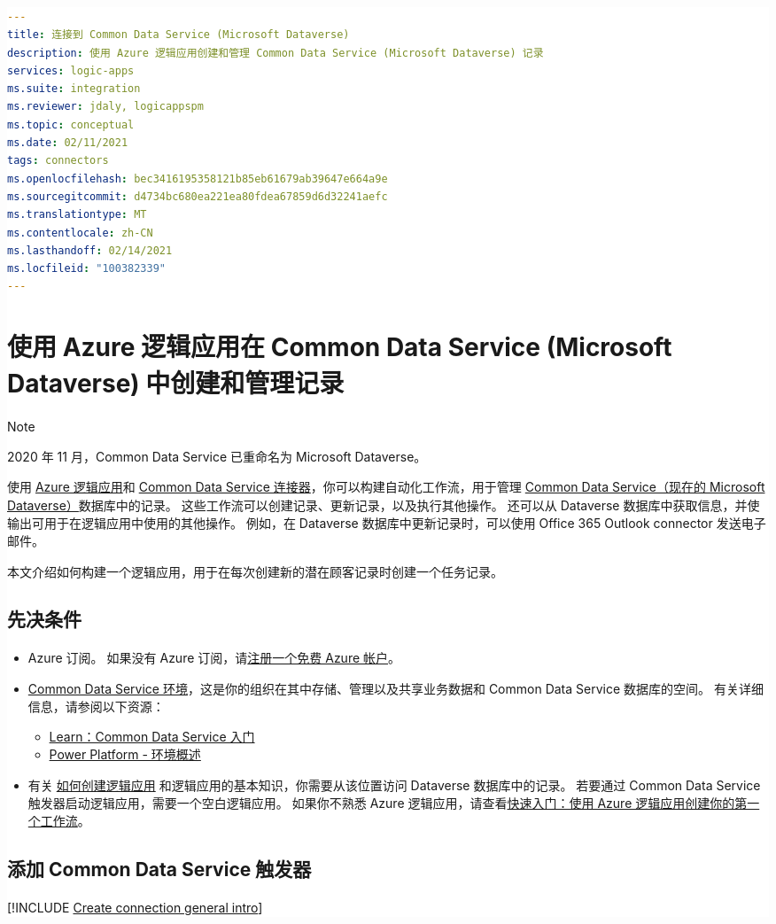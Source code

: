 ```yaml
---
title: 连接到 Common Data Service (Microsoft Dataverse)
description: 使用 Azure 逻辑应用创建和管理 Common Data Service (Microsoft Dataverse) 记录
services: logic-apps
ms.suite: integration
ms.reviewer: jdaly, logicappspm
ms.topic: conceptual
ms.date: 02/11/2021
tags: connectors
ms.openlocfilehash: bec3416195358121b85eb61679ab39647e664a9e
ms.sourcegitcommit: d4734bc680ea221ea80fdea67859d6d32241aefc
ms.translationtype: MT
ms.contentlocale: zh-CN
ms.lasthandoff: 02/14/2021
ms.locfileid: "100382339"
---
```

# <a name="create-and-manage-records-in-common-data-service-microsoft-dataverse-by-using-azure-logic-apps"></a>使用 Azure 逻辑应用在 Common Data Service (Microsoft Dataverse) 中创建和管理记录

> [!NOTE]
> 2020 年 11 月，Common Data Service 已重命名为 Microsoft Dataverse。

使用 [Azure 逻辑应用](../logic-apps/logic-apps-overview.md)和 [Common Data Service 连接器](/connectors/commondataservice/)，你可以构建自动化工作流，用于管理 [Common Data Service（现在的 Microsoft Dataverse）](/powerapps/maker/common-data-service/data-platform-intro)数据库中的记录。 这些工作流可以创建记录、更新记录，以及执行其他操作。 还可以从 Dataverse 数据库中获取信息，并使输出可用于在逻辑应用中使用的其他操作。 例如，在 Dataverse 数据库中更新记录时，可以使用 Office 365 Outlook connector 发送电子邮件。

本文介绍如何构建一个逻辑应用，用于在每次创建新的潜在顾客记录时创建一个任务记录。

## <a name="prerequisites"></a>先决条件

* Azure 订阅。 如果没有 Azure 订阅，请[注册一个免费 Azure 帐户](https://azure.microsoft.com/free/)。

* [Common Data Service 环境](/power-platform/admin/environments-overview)，这是你的组织在其中存储、管理以及共享业务数据和 Common Data Service 数据库的空间。 有关详细信息，请参阅以下资源：<p>

  * [Learn：Common Data Service 入门](/learn/modules/get-started-with-powerapps-common-data-service/)
  * [Power Platform - 环境概述](/power-platform/admin/environments-overview)

* 有关 [如何创建逻辑应用](../logic-apps/quickstart-create-first-logic-app-workflow.md) 和逻辑应用的基本知识，你需要从该位置访问 Dataverse 数据库中的记录。 若要通过 Common Data Service 触发器启动逻辑应用，需要一个空白逻辑应用。 如果你不熟悉 Azure 逻辑应用，请查看[快速入门：使用 Azure 逻辑应用创建你的第一个工作流](../logic-apps/quickstart-create-first-logic-app-workflow.md)。

## <a name="add-common-data-service-trigger"></a>添加 Common Data Service 触发器

[!INCLUDE [Create connection general intro](../../includes/connectors-create-connection-general-intro.md)]

